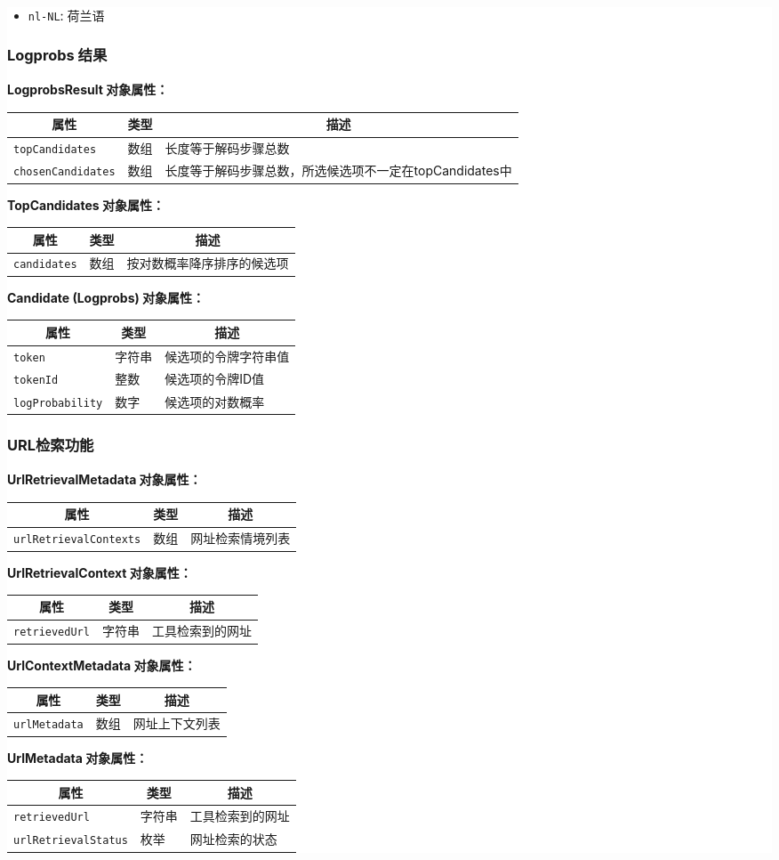 - `nl-NL`: 荷兰语

### Logprobs 结果

**LogprobsResult 对象属性：**

| 属性 | 类型 | 描述 |
|------|------|------|
| `topCandidates` | 数组 | 长度等于解码步骤总数 |
| `chosenCandidates` | 数组 | 长度等于解码步骤总数，所选候选项不一定在topCandidates中 |

**TopCandidates 对象属性：**

| 属性 | 类型 | 描述 |
|------|------|------|
| `candidates` | 数组 | 按对数概率降序排序的候选项 |

**Candidate (Logprobs) 对象属性：**

| 属性 | 类型 | 描述 |
|------|------|------|
| `token` | 字符串 | 候选项的令牌字符串值 |
| `tokenId` | 整数 | 候选项的令牌ID值 |
| `logProbability` | 数字 | 候选项的对数概率 |

### URL检索功能

**UrlRetrievalMetadata 对象属性：**

| 属性 | 类型 | 描述 |
|------|------|------|
| `urlRetrievalContexts` | 数组 | 网址检索情境列表 |

**UrlRetrievalContext 对象属性：**

| 属性 | 类型 | 描述 |
|------|------|------|
| `retrievedUrl` | 字符串 | 工具检索到的网址 |

**UrlContextMetadata 对象属性：**

| 属性 | 类型 | 描述 |
|------|------|------|
| `urlMetadata` | 数组 | 网址上下文列表 |

**UrlMetadata 对象属性：**

| 属性 | 类型 | 描述 |
|------|------|------|
| `retrievedUrl` | 字符串 | 工具检索到的网址 |
| `urlRetrievalStatus` | 枚举 | 网址检索的状态 |
